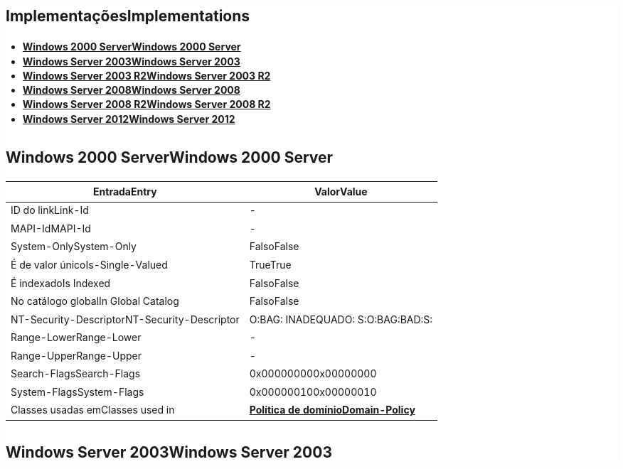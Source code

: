 

## <a name="implementations"></a><span data-ttu-id="e0f59-122">Implementações</span><span class="sxs-lookup"><span data-stu-id="e0f59-122">Implementations</span></span>

-   [<span data-ttu-id="e0f59-123">**Windows 2000 Server**</span><span class="sxs-lookup"><span data-stu-id="e0f59-123">**Windows 2000 Server**</span></span>](#windows-2000-server)
-   [<span data-ttu-id="e0f59-124">**Windows Server 2003**</span><span class="sxs-lookup"><span data-stu-id="e0f59-124">**Windows Server 2003**</span></span>](#windows-server-2003)
-   [<span data-ttu-id="e0f59-125">**Windows Server 2003 R2**</span><span class="sxs-lookup"><span data-stu-id="e0f59-125">**Windows Server 2003 R2**</span></span>](#windows-server-2003-r2)
-   [<span data-ttu-id="e0f59-126">**Windows Server 2008**</span><span class="sxs-lookup"><span data-stu-id="e0f59-126">**Windows Server 2008**</span></span>](#windows-server-2008)
-   [<span data-ttu-id="e0f59-127">**Windows Server 2008 R2**</span><span class="sxs-lookup"><span data-stu-id="e0f59-127">**Windows Server 2008 R2**</span></span>](#windows-server-2008-r2)
-   [<span data-ttu-id="e0f59-128">**Windows Server 2012**</span><span class="sxs-lookup"><span data-stu-id="e0f59-128">**Windows Server 2012**</span></span>](#windows-server-2012)

## <a name="windows-2000-server"></a><span data-ttu-id="e0f59-129">Windows 2000 Server</span><span class="sxs-lookup"><span data-stu-id="e0f59-129">Windows 2000 Server</span></span>



| <span data-ttu-id="e0f59-130">Entrada</span><span class="sxs-lookup"><span data-stu-id="e0f59-130">Entry</span></span> | <span data-ttu-id="e0f59-131">Valor</span><span class="sxs-lookup"><span data-stu-id="e0f59-131">Value</span></span> |
|------------------------|----------------------------------------------------|
| <span data-ttu-id="e0f59-132">ID do link</span><span class="sxs-lookup"><span data-stu-id="e0f59-132">Link-Id</span></span>                | \-                                                 |
| <span data-ttu-id="e0f59-133">MAPI-Id</span><span class="sxs-lookup"><span data-stu-id="e0f59-133">MAPI-Id</span></span>                | \-                                                 |
| <span data-ttu-id="e0f59-134">System-Only</span><span class="sxs-lookup"><span data-stu-id="e0f59-134">System-Only</span></span>            | <span data-ttu-id="e0f59-135">Falso</span><span class="sxs-lookup"><span data-stu-id="e0f59-135">False</span></span>                                              |
| <span data-ttu-id="e0f59-136">É de valor único</span><span class="sxs-lookup"><span data-stu-id="e0f59-136">Is-Single-Valued</span></span>       | <span data-ttu-id="e0f59-137">True</span><span class="sxs-lookup"><span data-stu-id="e0f59-137">True</span></span>                                               |
| <span data-ttu-id="e0f59-138">É indexado</span><span class="sxs-lookup"><span data-stu-id="e0f59-138">Is Indexed</span></span>             | <span data-ttu-id="e0f59-139">Falso</span><span class="sxs-lookup"><span data-stu-id="e0f59-139">False</span></span>                                              |
| <span data-ttu-id="e0f59-140">No catálogo global</span><span class="sxs-lookup"><span data-stu-id="e0f59-140">In Global Catalog</span></span>      | <span data-ttu-id="e0f59-141">Falso</span><span class="sxs-lookup"><span data-stu-id="e0f59-141">False</span></span>                                              |
| <span data-ttu-id="e0f59-142">NT-Security-Descriptor</span><span class="sxs-lookup"><span data-stu-id="e0f59-142">NT-Security-Descriptor</span></span> | <span data-ttu-id="e0f59-143">O:BAG: INADEQUADO: S:</span><span class="sxs-lookup"><span data-stu-id="e0f59-143">O:BAG:BAD:S:</span></span>                                       |
| <span data-ttu-id="e0f59-144">Range-Lower</span><span class="sxs-lookup"><span data-stu-id="e0f59-144">Range-Lower</span></span>            | \-                                                 |
| <span data-ttu-id="e0f59-145">Range-Upper</span><span class="sxs-lookup"><span data-stu-id="e0f59-145">Range-Upper</span></span>            | \-                                                 |
| <span data-ttu-id="e0f59-146">Search-Flags</span><span class="sxs-lookup"><span data-stu-id="e0f59-146">Search-Flags</span></span>           | <span data-ttu-id="e0f59-147">0x00000000</span><span class="sxs-lookup"><span data-stu-id="e0f59-147">0x00000000</span></span>                                         |
| <span data-ttu-id="e0f59-148">System-Flags</span><span class="sxs-lookup"><span data-stu-id="e0f59-148">System-Flags</span></span>           | <span data-ttu-id="e0f59-149">0x00000010</span><span class="sxs-lookup"><span data-stu-id="e0f59-149">0x00000010</span></span>                                         |
| <span data-ttu-id="e0f59-150">Classes usadas em</span><span class="sxs-lookup"><span data-stu-id="e0f59-150">Classes used in</span></span>        | [<span data-ttu-id="e0f59-151">**Política de domínio**</span><span class="sxs-lookup"><span data-stu-id="e0f59-151">**Domain-Policy**</span></span>](c-domainpolicy.md)<br/> |



## <a name="windows-server-2003"></a><span data-ttu-id="e0f59-152">Windows Server 2003</span><span class="sxs-lookup"><span data-stu-id="e0f59-152">Windows Server 2003</span></span>
